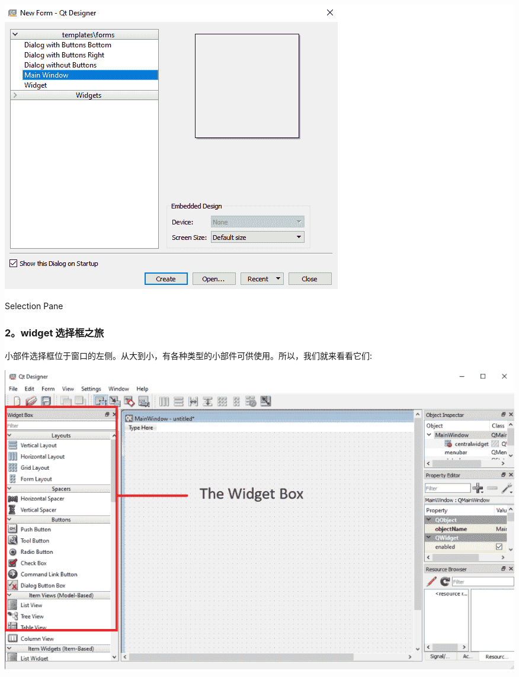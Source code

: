![Selection Pane](img/0c58477925ffa298ebee72e2ea513a2a.png)

Selection Pane

### **2。widget 选择框之旅**

小部件选择框位于窗口的左侧。从大到小，有各种类型的小部件可供使用。所以，我们就来看看它们:

![The Widget Selection Box](img/8074a22412da67dbc212406fcad5c417.png)
